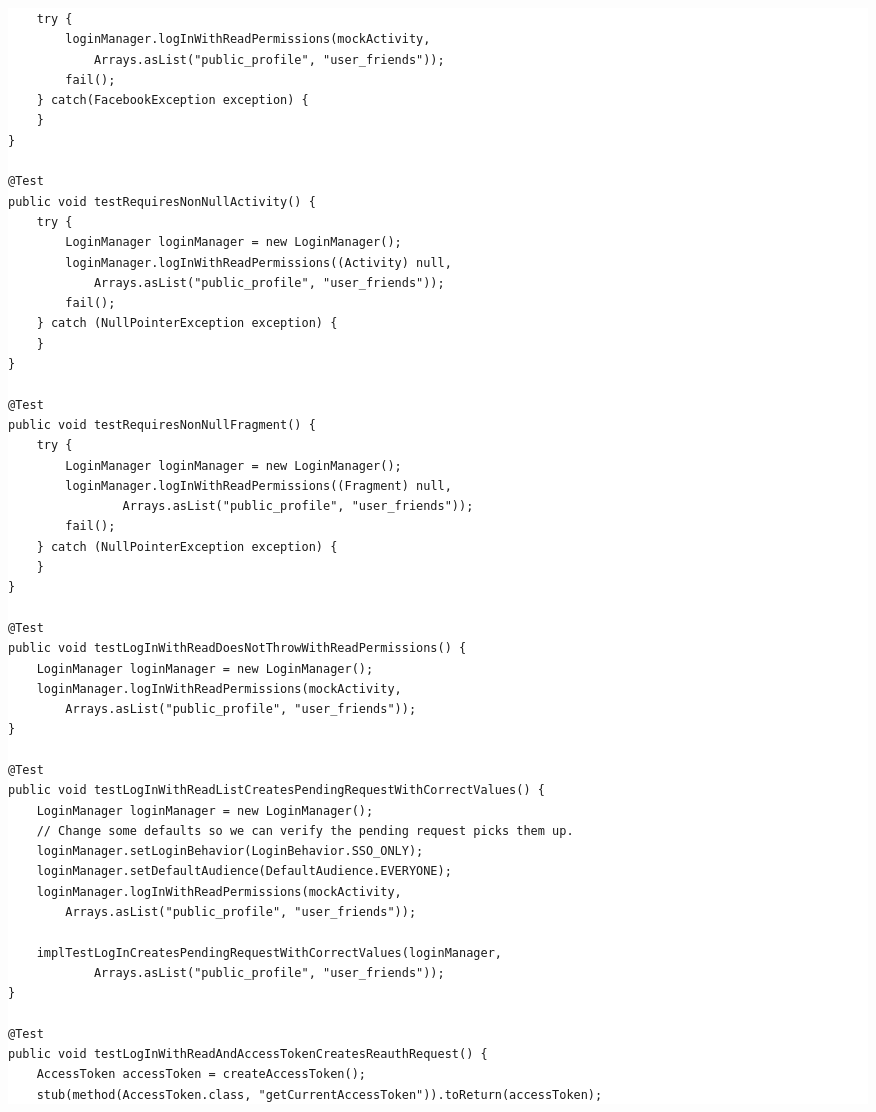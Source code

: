         try {
            loginManager.logInWithReadPermissions(mockActivity,
                Arrays.asList("public_profile", "user_friends"));
            fail();
        } catch(FacebookException exception) {
        }
    }

    @Test
    public void testRequiresNonNullActivity() {
        try {
            LoginManager loginManager = new LoginManager();
            loginManager.logInWithReadPermissions((Activity) null,
                Arrays.asList("public_profile", "user_friends"));
            fail();
        } catch (NullPointerException exception) {
        }
    }

    @Test
    public void testRequiresNonNullFragment() {
        try {
            LoginManager loginManager = new LoginManager();
            loginManager.logInWithReadPermissions((Fragment) null,
                    Arrays.asList("public_profile", "user_friends"));
            fail();
        } catch (NullPointerException exception) {
        }
    }

    @Test
    public void testLogInWithReadDoesNotThrowWithReadPermissions() {
        LoginManager loginManager = new LoginManager();
        loginManager.logInWithReadPermissions(mockActivity,
            Arrays.asList("public_profile", "user_friends"));
    }

    @Test
    public void testLogInWithReadListCreatesPendingRequestWithCorrectValues() {
        LoginManager loginManager = new LoginManager();
        // Change some defaults so we can verify the pending request picks them up.
        loginManager.setLoginBehavior(LoginBehavior.SSO_ONLY);
        loginManager.setDefaultAudience(DefaultAudience.EVERYONE);
        loginManager.logInWithReadPermissions(mockActivity,
            Arrays.asList("public_profile", "user_friends"));

        implTestLogInCreatesPendingRequestWithCorrectValues(loginManager,
                Arrays.asList("public_profile", "user_friends"));
    }

    @Test
    public void testLogInWithReadAndAccessTokenCreatesReauthRequest() {
        AccessToken accessToken = createAccessToken();
        stub(method(AccessToken.class, "getCurrentAccessToken")).toReturn(accessToken);
